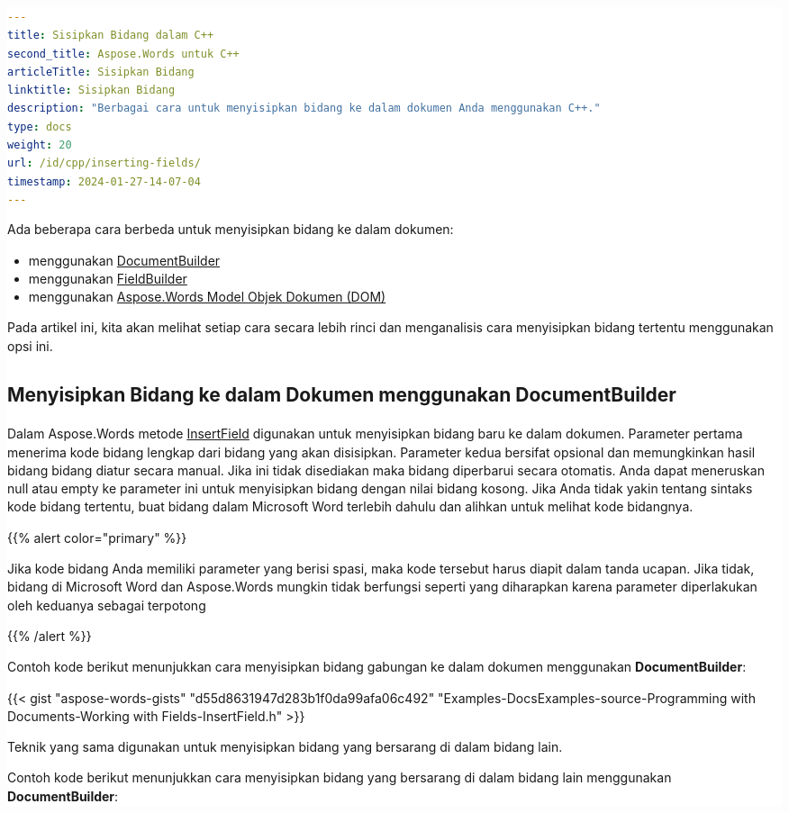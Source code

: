 ```yaml
---
title: Sisipkan Bidang dalam C++
second_title: Aspose.Words untuk C++
articleTitle: Sisipkan Bidang
linktitle: Sisipkan Bidang
description: "Berbagai cara untuk menyisipkan bidang ke dalam dokumen Anda menggunakan C++."
type: docs
weight: 20
url: /id/cpp/inserting-fields/
timestamp: 2024-01-27-14-07-04
---
```


Ada beberapa cara berbeda untuk menyisipkan bidang ke dalam dokumen:

- menggunakan [DocumentBuilder](https://reference.aspose.com/words/cpp/aspose.words/documentbuilder/)
- menggunakan [FieldBuilder](https://reference.aspose.com/words/cpp/aspose.words.fields/fieldbuilder/)
- menggunakan [Aspose.Words Model Objek Dokumen (DOM)](/words/cpp/aspose-words-document-object-model/)

Pada artikel ini, kita akan melihat setiap cara secara lebih rinci dan menganalisis cara menyisipkan bidang tertentu menggunakan opsi ini.

## Menyisipkan Bidang ke dalam Dokumen menggunakan DocumentBuilder

Dalam Aspose.Words metode [InsertField](https://reference.aspose.com/words/cpp/aspose.words/documentbuilder/insertfield/) digunakan untuk menyisipkan bidang baru ke dalam dokumen. Parameter pertama menerima kode bidang lengkap dari bidang yang akan disisipkan. Parameter kedua bersifat opsional dan memungkinkan hasil bidang bidang diatur secara manual. Jika ini tidak disediakan maka bidang diperbarui secara otomatis. Anda dapat meneruskan null atau empty ke parameter ini untuk menyisipkan bidang dengan nilai bidang kosong. Jika Anda tidak yakin tentang sintaks kode bidang tertentu, buat bidang dalam Microsoft Word terlebih dahulu dan alihkan untuk melihat kode bidangnya.

{{% alert color="primary" %}}

Jika kode bidang Anda memiliki parameter yang berisi spasi, maka kode tersebut harus diapit dalam tanda ucapan. Jika tidak, bidang di Microsoft Word dan Aspose.Words mungkin tidak berfungsi seperti yang diharapkan karena parameter diperlakukan oleh keduanya sebagai terpotong

{{% /alert %}}

Contoh kode berikut menunjukkan cara menyisipkan bidang gabungan ke dalam dokumen menggunakan **DocumentBuilder**:

{{< gist "aspose-words-gists" "d55d8631947d283b1f0da99afa06c492" "Examples-DocsExamples-source-Programming with Documents-Working with Fields-InsertField.h" >}}

Teknik yang sama digunakan untuk menyisipkan bidang yang bersarang di dalam bidang lain.

Contoh kode berikut menunjukkan cara menyisipkan bidang yang bersarang di dalam bidang lain menggunakan **DocumentBuilder**:
